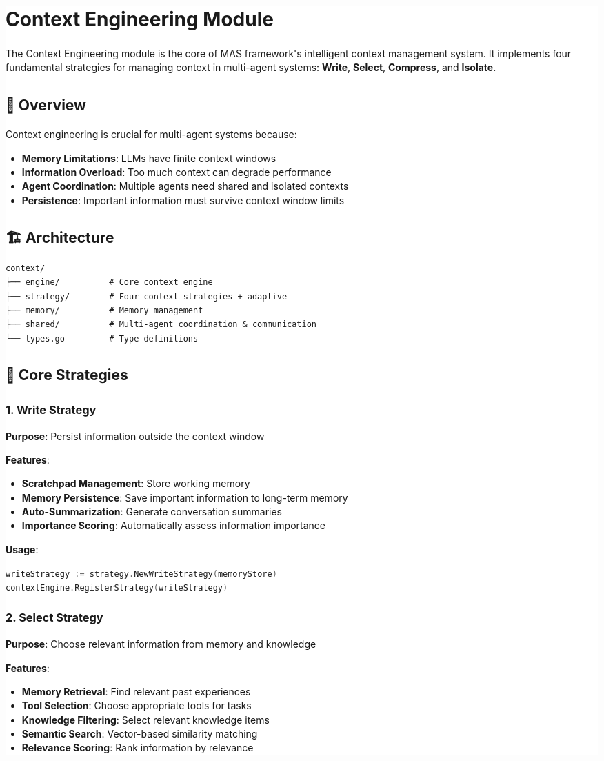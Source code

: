 # Context Engineering Module

The Context Engineering module is the core of MAS framework's intelligent context management system. It implements four fundamental strategies for managing context in multi-agent systems: **Write**, **Select**, **Compress**, and **Isolate**.

## 🎯 Overview

Context engineering is crucial for multi-agent systems because:
- **Memory Limitations**: LLMs have finite context windows
- **Information Overload**: Too much context can degrade performance
- **Agent Coordination**: Multiple agents need shared and isolated contexts
- **Persistence**: Important information must survive context window limits

## 🏗️ Architecture

```
context/
├── engine/          # Core context engine
├── strategy/        # Four context strategies + adaptive
├── memory/          # Memory management
├── shared/          # Multi-agent coordination & communication
└── types.go         # Type definitions
```

## 🧠 Core Strategies

### 1. Write Strategy
**Purpose**: Persist information outside the context window

**Features**:
- **Scratchpad Management**: Store working memory
- **Memory Persistence**: Save important information to long-term memory
- **Auto-Summarization**: Generate conversation summaries
- **Importance Scoring**: Automatically assess information importance

**Usage**:
```go
writeStrategy := strategy.NewWriteStrategy(memoryStore)
contextEngine.RegisterStrategy(writeStrategy)
```

### 2. Select Strategy
**Purpose**: Choose relevant information from memory and knowledge

**Features**:
- **Memory Retrieval**: Find relevant past experiences
- **Tool Selection**: Choose appropriate tools for tasks
- **Knowledge Filtering**: Select relevant knowledge items
- **Semantic Search**: Vector-based similarity matching
- **Relevance Scoring**: Rank information by relevance
